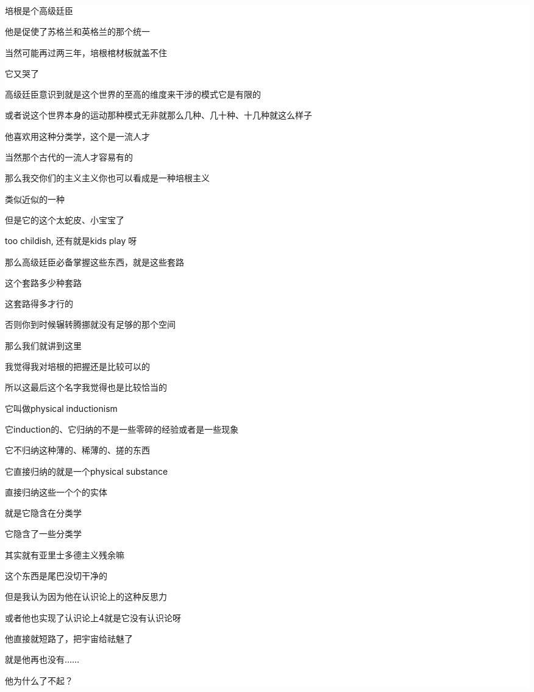 培根是个高级廷臣

他是促使了苏格兰和英格兰的那个统一

当然可能再过两三年，培根棺材板就盖不住

它又哭了

高级廷臣意识到就是这个世界的至高的维度来干涉的模式它是有限的

或者说这个世界本身的运动那种模式无非就那么几种、几十种、十几种就这么样子

他喜欢用这种分类学，这个是一流人才

当然那个古代的一流人才容易有的

那么我交你们的主义主义你也可以看成是一种培根主义

类似近似的一种

但是它的这个太蛇皮、小宝宝了

too childish, 还有就是kids play 呀

那么高级廷臣必备掌握这些东西，就是这些套路

这个套路多少种套路

这套路得多才行的

否则你到时候辗转腾挪就没有足够的那个空间

那么我们就讲到这里

我觉得我对培根的把握还是比较可以的

所以这最后这个名字我觉得也是比较恰当的

它叫做physical inductionism

它induction的、它归纳的不是一些零碎的经验或者是一些现象

它不归纳这种薄的、稀薄的、搓的东西

它直接归纳的就是一个physical substance

直接归纳这些一个个的实体

就是它隐含在分类学

它隐含了一些分类学

其实就有亚里士多德主义残余嘛

这个东西是尾巴没切干净的

但是我认为因为他在认识论上的这种反思力

或者他也实现了认识论上4就是它没有认识论呀

他直接就短路了，把宇宙给祛魅了

就是他再也没有……

他为什么了不起？
